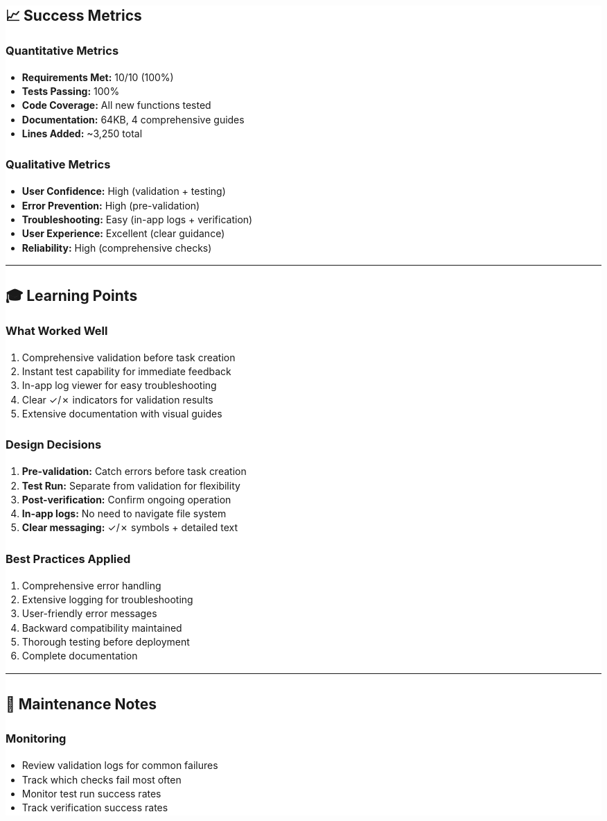 
## 📈 Success Metrics

### Quantitative Metrics
- **Requirements Met:** 10/10 (100%)
- **Tests Passing:** 100%
- **Code Coverage:** All new functions tested
- **Documentation:** 64KB, 4 comprehensive guides
- **Lines Added:** ~3,250 total

### Qualitative Metrics
- **User Confidence:** High (validation + testing)
- **Error Prevention:** High (pre-validation)
- **Troubleshooting:** Easy (in-app logs + verification)
- **User Experience:** Excellent (clear guidance)
- **Reliability:** High (comprehensive checks)

---

## 🎓 Learning Points

### What Worked Well
1. Comprehensive validation before task creation
2. Instant test capability for immediate feedback
3. In-app log viewer for easy troubleshooting
4. Clear ✓/✗ indicators for validation results
5. Extensive documentation with visual guides

### Design Decisions
1. **Pre-validation:** Catch errors before task creation
2. **Test Run:** Separate from validation for flexibility
3. **Post-verification:** Confirm ongoing operation
4. **In-app logs:** No need to navigate file system
5. **Clear messaging:** ✓/✗ symbols + detailed text

### Best Practices Applied
1. Comprehensive error handling
2. Extensive logging for troubleshooting
3. User-friendly error messages
4. Backward compatibility maintained
5. Thorough testing before deployment
6. Complete documentation

---

## 🔄 Maintenance Notes

### Monitoring
- Review validation logs for common failures
- Track which checks fail most often
- Monitor test run success rates
- Track verification success rates
